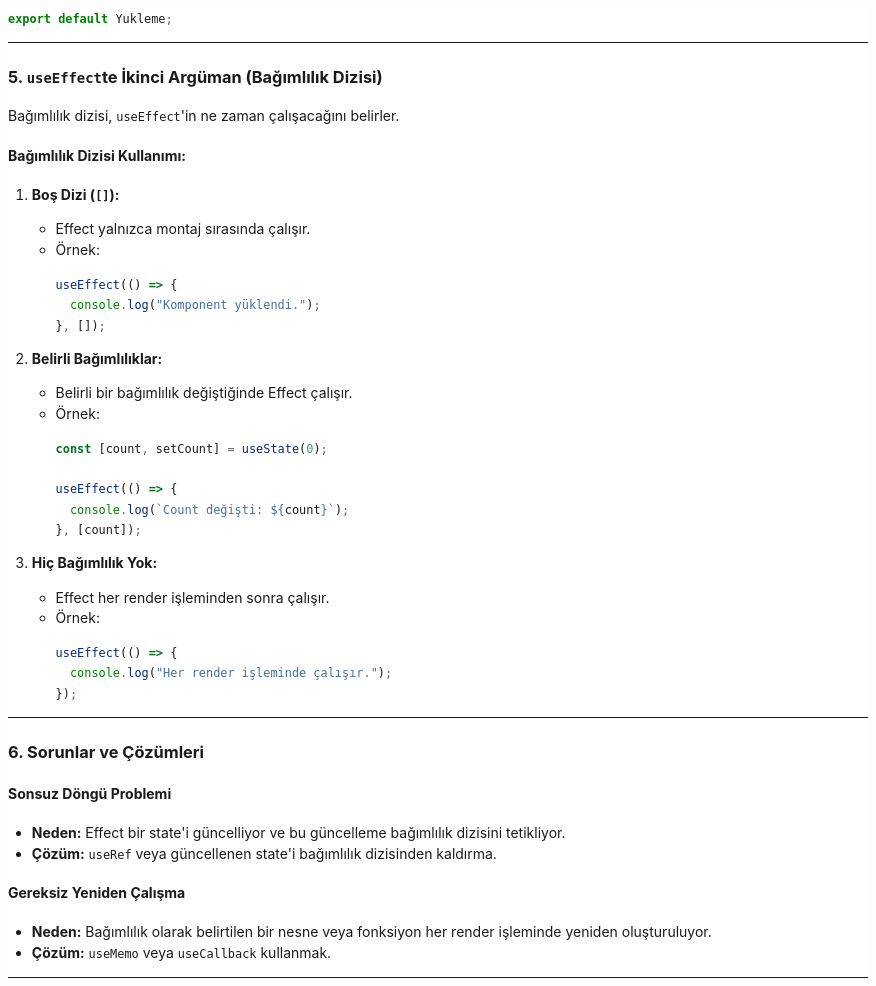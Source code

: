 ```jsx
export default Yukleme;
```

---

### 5. **`useEffect`te İkinci Argüman (Bağımlılık Dizisi)**

Bağımlılık dizisi, `useEffect`'in ne zaman çalışacağını belirler.

#### **Bağımlılık Dizisi Kullanımı:**
1. **Boş Dizi (`[]`):**
   - Effect yalnızca montaj sırasında çalışır.
   - Örnek:
     ```jsx
     useEffect(() => {
       console.log("Komponent yüklendi.");
     }, []);
     ```

2. **Belirli Bağımlılıklar:**
   - Belirli bir bağımlılık değiştiğinde Effect çalışır.
   - Örnek:
     ```jsx
     const [count, setCount] = useState(0);

     useEffect(() => {
       console.log(`Count değişti: ${count}`);
     }, [count]);
     ```

3. **Hiç Bağımlılık Yok:**
   - Effect her render işleminden sonra çalışır.
   - Örnek:
     ```jsx
     useEffect(() => {
       console.log("Her render işleminde çalışır.");
     });
     ```

---

### 6. **Sorunlar ve Çözümleri**

#### **Sonsuz Döngü Problemi**
- **Neden:** Effect bir state'i güncelliyor ve bu güncelleme bağımlılık dizisini tetikliyor.
- **Çözüm:** `useRef` veya güncellenen state'i bağımlılık dizisinden kaldırma.

#### **Gereksiz Yeniden Çalışma**
- **Neden:** Bağımlılık olarak belirtilen bir nesne veya fonksiyon her render işleminde yeniden oluşturuluyor.
- **Çözüm:** `useMemo` veya `useCallback` kullanmak.

---
